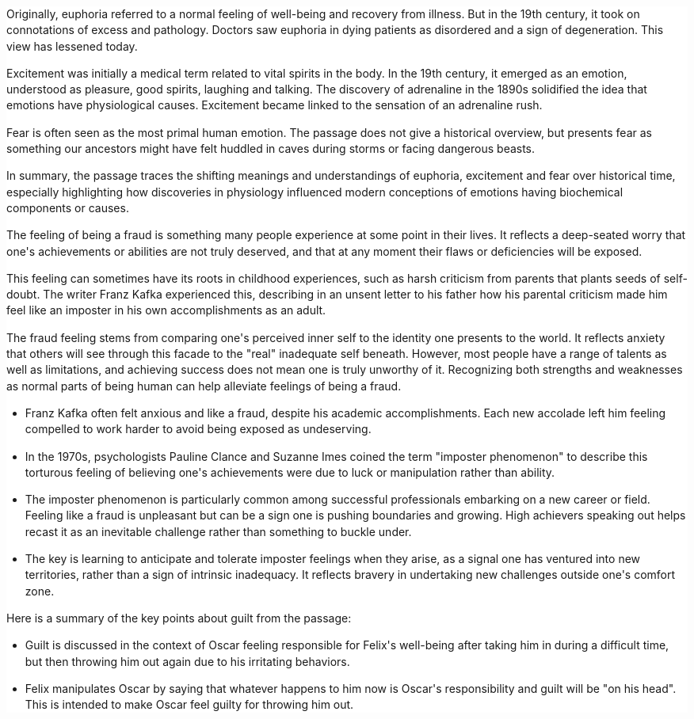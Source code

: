 Originally, euphoria referred to a normal feeling of well-being and recovery from illness. But in the 19th century, it took on connotations of excess and pathology. Doctors saw euphoria in dying patients as disordered and a sign of degeneration. This view has lessened today. 

Excitement was initially a medical term related to vital spirits in the body. In the 19th century, it emerged as an emotion, understood as pleasure, good spirits, laughing and talking. The discovery of adrenaline in the 1890s solidified the idea that emotions have physiological causes. Excitement became linked to the sensation of an adrenaline rush. 

Fear is often seen as the most primal human emotion. The passage does not give a historical overview, but presents fear as something our ancestors might have felt huddled in caves during storms or facing dangerous beasts. 

In summary, the passage traces the shifting meanings and understandings of euphoria, excitement and fear over historical time, especially highlighting how discoveries in physiology influenced modern conceptions of emotions having biochemical components or causes.

 

The feeling of being a fraud is something many people experience at some point in their lives. It reflects a deep-seated worry that one's achievements or abilities are not truly deserved, and that at any moment their flaws or deficiencies will be exposed. 

This feeling can sometimes have its roots in childhood experiences, such as harsh criticism from parents that plants seeds of self-doubt. The writer Franz Kafka experienced this, describing in an unsent letter to his father how his parental criticism made him feel like an imposter in his own accomplishments as an adult.

The fraud feeling stems from comparing one's perceived inner self to the identity one presents to the world. It reflects anxiety that others will see through this facade to the "real" inadequate self beneath. However, most people have a range of talents as well as limitations, and achieving success does not mean one is truly unworthy of it. Recognizing both strengths and weaknesses as normal parts of being human can help alleviate feelings of being a fraud.

 

- Franz Kafka often felt anxious and like a fraud, despite his academic accomplishments. Each new accolade left him feeling compelled to work harder to avoid being exposed as undeserving. 

- In the 1970s, psychologists Pauline Clance and Suzanne Imes coined the term "imposter phenomenon" to describe this torturous feeling of believing one's achievements were due to luck or manipulation rather than ability. 

- The imposter phenomenon is particularly common among successful professionals embarking on a new career or field. Feeling like a fraud is unpleasant but can be a sign one is pushing boundaries and growing. High achievers speaking out helps recast it as an inevitable challenge rather than something to buckle under. 

- The key is learning to anticipate and tolerate imposter feelings when they arise, as a signal one has ventured into new territories, rather than a sign of intrinsic inadequacy. It reflects bravery in undertaking new challenges outside one's comfort zone.

 Here is a summary of the key points about guilt from the passage:

- Guilt is discussed in the context of Oscar feeling responsible for Felix's well-being after taking him in during a difficult time, but then throwing him out again due to his irritating behaviors. 

- Felix manipulates Oscar by saying that whatever happens to him now is Oscar's responsibility and guilt will be "on his head". This is intended to make Oscar feel guilty for throwing him out.
